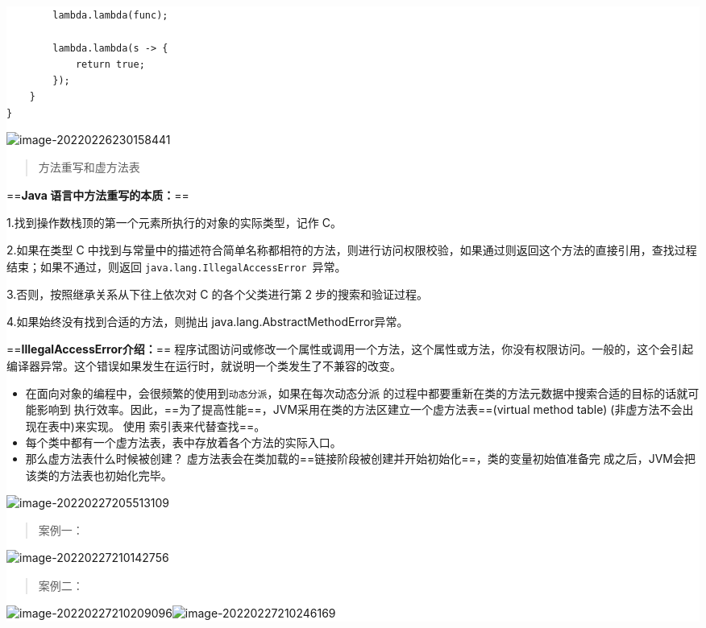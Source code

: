 ```
        lambda.lambda(func);

        lambda.lambda(s -> {
            return true;
        });
    }
}
```

![image-20220226230158441](C:\Users\19395\AppData\Roaming\Typora\typora-user-images\image-20220226230158441.png)



> 方法重写和虚方法表

==**Java 语言中方法重写的本质：**==

1.找到操作数栈顶的第一个元素所执行的对象的实际类型，记作 C。

2.如果在类型 C 中找到与常量中的描述符合简单名称都相符的方法，则进行访问权限校验，如果通过则返回这个方法的直接引用，查找过程结束；如果不通过，则返回
`java.lang.IllegalAccessError `异常。

3.否则，按照继承关系从下往上依次对 C 的各个父类进行第 2 步的搜索和验证过程。

4.如果始终没有找到合适的方法，则抛出
java.lang.AbstractMethodError异常。



==**IllegalAccessError介绍：**==
程序试图访问或修改一个属性或调用一个方法，这个属性或方法，你没有权限访问。一般的，这个会引起编译器异常。这个错误如果发生在运行时，就说明一个类发生了不兼容的改变。



- 在面向对象的编程中，会很频繁的使用到`动态分派`，如果在每次动态分派
  的过程中都要重新在类的方法元数据中搜索合适的目标的话就可能影响到
  执行效率。因此，==为了提高性能==，JVM采用在类的方法区建立一个虚方法表==(virtual method table)
  (非虚方法不会出现在表中)来实现。
  使用
  索引表来代替查找==。
- 每个类中都有一个虚方法表，表中存放着各个方法的实际入口。
- 那么虚方法表什么时候被创建？
  虚方法表会在类加载的==链接阶段被创建并开始初始化==，类的变量初始值准备完
  成之后，JVM会把该类的方法表也初始化完毕。

![image-20220227205513109](C:\Users\19395\AppData\Roaming\Typora\typora-user-images\image-20220227205513109.png)



> 案例一：

![image-20220227210142756](C:\Users\19395\AppData\Roaming\Typora\typora-user-images\image-20220227210142756.png)

> 案例二：

![image-20220227210209096](C:\Users\19395\AppData\Roaming\Typora\typora-user-images\image-20220227210209096.png)![image-20220227210246169](C:\Users\19395\AppData\Roaming\Typora\typora-user-images\image-20220227210246169.png)


